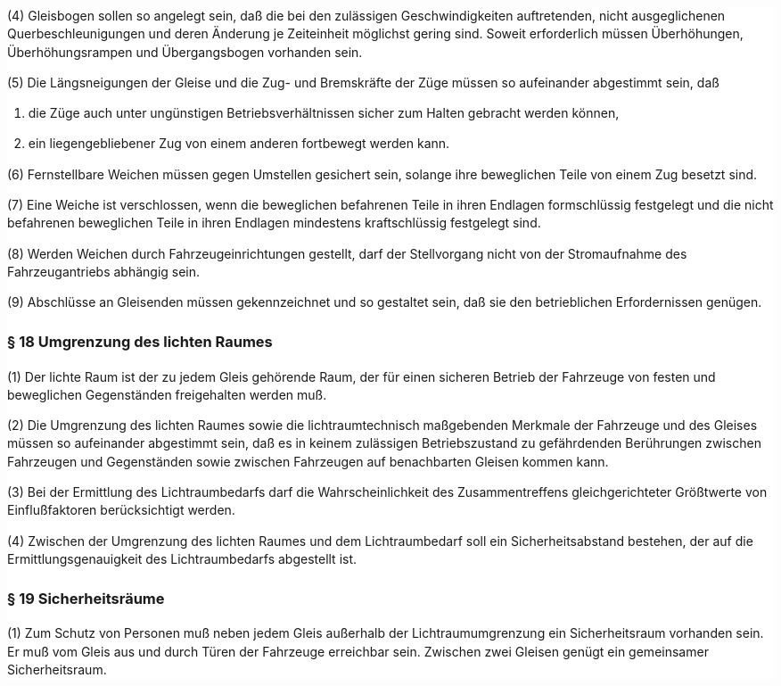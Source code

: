 (4) Gleisbogen sollen so angelegt sein, daß die bei den zulässigen
Geschwindigkeiten auftretenden, nicht ausgeglichenen
Querbeschleunigungen und deren Änderung je Zeiteinheit möglichst
gering sind. Soweit erforderlich müssen Überhöhungen,
Überhöhungsrampen und Übergangsbogen vorhanden sein.

(5) Die Längsneigungen der Gleise und die Zug- und Bremskräfte der
Züge müssen so aufeinander abgestimmt sein, daß

1.  die Züge auch unter ungünstigen Betriebsverhältnissen sicher zum
    Halten gebracht werden können,


2.  ein liegengebliebener Zug von einem anderen fortbewegt werden kann.




(6) Fernstellbare Weichen müssen gegen Umstellen gesichert sein,
solange ihre beweglichen Teile von einem Zug besetzt sind.

(7) Eine Weiche ist verschlossen, wenn die beweglichen befahrenen
Teile in ihren Endlagen formschlüssig festgelegt und die nicht
befahrenen beweglichen Teile in ihren Endlagen mindestens
kraftschlüssig festgelegt sind.

(8) Werden Weichen durch Fahrzeugeinrichtungen gestellt, darf der
Stellvorgang nicht von der Stromaufnahme des Fahrzeugantriebs abhängig
sein.

(9) Abschlüsse an Gleisenden müssen gekennzeichnet und so gestaltet
sein, daß sie den betrieblichen Erfordernissen genügen.


### § 18 Umgrenzung des lichten Raumes

(1) Der lichte Raum ist der zu jedem Gleis gehörende Raum, der für
einen sicheren Betrieb der Fahrzeuge von festen und beweglichen
Gegenständen freigehalten werden muß.

(2) Die Umgrenzung des lichten Raumes sowie die lichtraumtechnisch
maßgebenden Merkmale der Fahrzeuge und des Gleises müssen so
aufeinander abgestimmt sein, daß es in keinem zulässigen
Betriebszustand zu gefährdenden Berührungen zwischen Fahrzeugen und
Gegenständen sowie zwischen Fahrzeugen auf benachbarten Gleisen kommen
kann.

(3) Bei der Ermittlung des Lichtraumbedarfs darf die
Wahrscheinlichkeit des Zusammentreffens gleichgerichteter Größtwerte
von Einflußfaktoren berücksichtigt werden.

(4) Zwischen der Umgrenzung des lichten Raumes und dem Lichtraumbedarf
soll ein Sicherheitsabstand bestehen, der auf die
Ermittlungsgenauigkeit des Lichtraumbedarfs abgestellt ist.


### § 19 Sicherheitsräume

(1) Zum Schutz von Personen muß neben jedem Gleis außerhalb der
Lichtraumumgrenzung ein Sicherheitsraum vorhanden sein. Er muß vom
Gleis aus und durch Türen der Fahrzeuge erreichbar sein. Zwischen zwei
Gleisen genügt ein gemeinsamer Sicherheitsraum.
